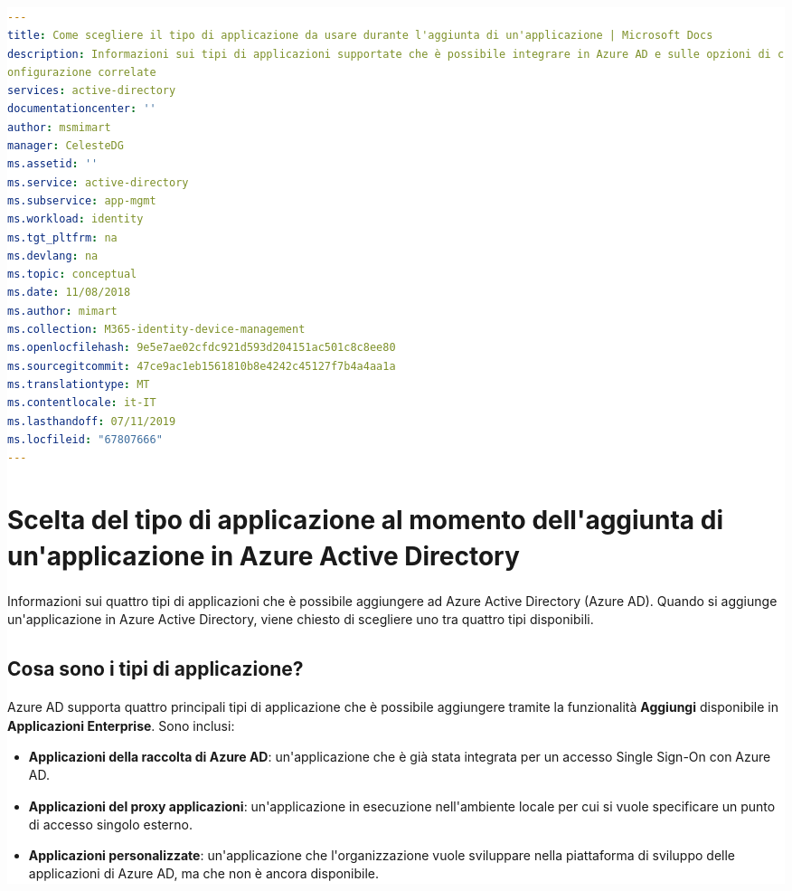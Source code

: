 ```yaml
---
title: Come scegliere il tipo di applicazione da usare durante l'aggiunta di un'applicazione | Microsoft Docs
description: Informazioni sui tipi di applicazioni supportate che è possibile integrare in Azure AD e sulle opzioni di configurazione correlate
services: active-directory
documentationcenter: ''
author: msmimart
manager: CelesteDG
ms.assetid: ''
ms.service: active-directory
ms.subservice: app-mgmt
ms.workload: identity
ms.tgt_pltfrm: na
ms.devlang: na
ms.topic: conceptual
ms.date: 11/08/2018
ms.author: mimart
ms.collection: M365-identity-device-management
ms.openlocfilehash: 9e5e7ae02cfdc921d593d204151ac501c8c8ee80
ms.sourcegitcommit: 47ce9ac1eb1561810b8e4242c45127f7b4a4aa1a
ms.translationtype: MT
ms.contentlocale: it-IT
ms.lasthandoff: 07/11/2019
ms.locfileid: "67807666"
---
```

# <a name="choosing-the-application-type-when-adding-an-application-in-azure-active-directory"></a>Scelta del tipo di applicazione al momento dell'aggiunta di un'applicazione in Azure Active Directory

Informazioni sui quattro tipi di applicazioni che è possibile aggiungere ad Azure Active Directory (Azure AD). Quando si aggiunge un'applicazione in Azure Active Directory, viene chiesto di scegliere uno tra quattro tipi disponibili.

## <a name="what-are-the-types-of-applications"></a>Cosa sono i tipi di applicazione?

Azure AD supporta quattro principali tipi di applicazione che è possibile aggiungere tramite la funzionalità **Aggiungi** disponibile in **Applicazioni Enterprise**. Sono inclusi:

- **Applicazioni della raccolta di Azure AD**: un'applicazione che è già stata integrata per un accesso Single Sign-On con Azure AD.

- **Applicazioni del proxy applicazioni**: un'applicazione in esecuzione nell'ambiente locale per cui si vuole specificare un punto di accesso singolo esterno.

- **Applicazioni personalizzate**: un'applicazione che l'organizzazione vuole sviluppare nella piattaforma di sviluppo delle applicazioni di Azure AD, ma che non è ancora disponibile.
